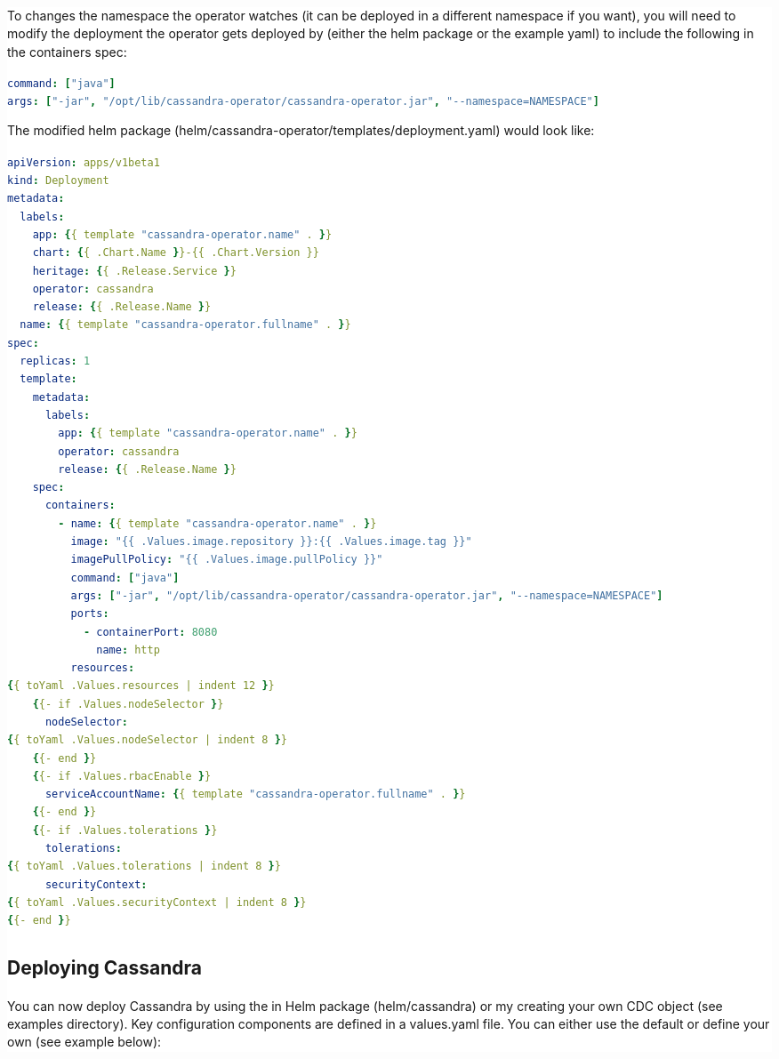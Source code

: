 To changes the namespace the operator watches (it can be deployed in a different namespace if you want), you will need to modify the deployment the operator gets deployed by (either the helm package or the example yaml) to include the following in the containers spec:

```yaml
command: ["java"]
args: ["-jar", "/opt/lib/cassandra-operator/cassandra-operator.jar", "--namespace=NAMESPACE"]
```

The modified helm package (helm/cassandra-operator/templates/deployment.yaml) would look like:
```yaml
apiVersion: apps/v1beta1
kind: Deployment
metadata:
  labels:
    app: {{ template "cassandra-operator.name" . }}
    chart: {{ .Chart.Name }}-{{ .Chart.Version }}
    heritage: {{ .Release.Service }}
    operator: cassandra
    release: {{ .Release.Name }}
  name: {{ template "cassandra-operator.fullname" . }}
spec:
  replicas: 1
  template:
    metadata:
      labels:
        app: {{ template "cassandra-operator.name" . }}
        operator: cassandra
        release: {{ .Release.Name }}
    spec:
      containers:
        - name: {{ template "cassandra-operator.name" . }}
          image: "{{ .Values.image.repository }}:{{ .Values.image.tag }}"
          imagePullPolicy: "{{ .Values.image.pullPolicy }}"
          command: ["java"]
          args: ["-jar", "/opt/lib/cassandra-operator/cassandra-operator.jar", "--namespace=NAMESPACE"]
          ports:
            - containerPort: 8080
              name: http
          resources:
{{ toYaml .Values.resources | indent 12 }}
    {{- if .Values.nodeSelector }}
      nodeSelector:
{{ toYaml .Values.nodeSelector | indent 8 }}
    {{- end }}
    {{- if .Values.rbacEnable }}
      serviceAccountName: {{ template "cassandra-operator.fullname" . }}
    {{- end }}
    {{- if .Values.tolerations }}
      tolerations:
{{ toYaml .Values.tolerations | indent 8 }}
      securityContext:
{{ toYaml .Values.securityContext | indent 8 }}
{{- end }}

```
## Deploying Cassandra
You can now deploy Cassandra by using the in Helm package (helm/cassandra) or my creating your own CDC object (see examples directory).
Key configuration components are defined in a values.yaml file. You can either use the default or define your own (see example below):
